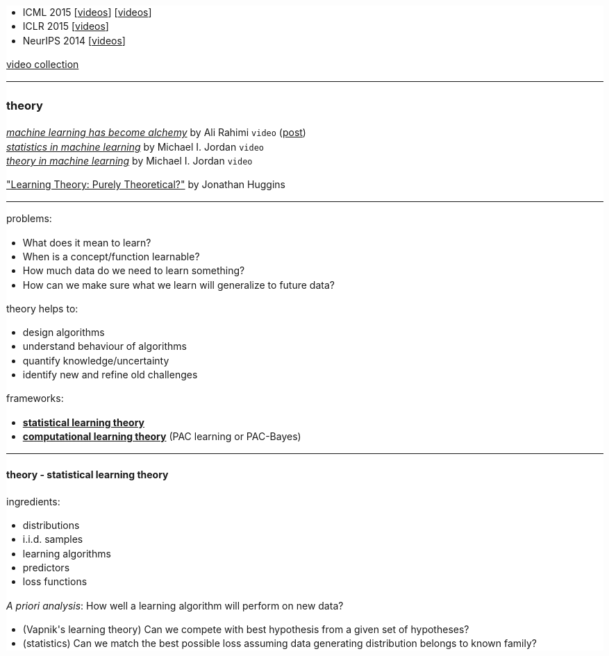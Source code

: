  - ICML 2015 [[videos](https://youtube.com/playlist?list=PLdH9u0f1XKW8cUM3vIVjnpBfk_FKzviCu)] [[videos](https://youtube.com/playlist?list=PLdH9u0f1XKW8cUM3vIVjnpBfk_FKzviCu)]
  - ICLR 2015 [[videos](http://youtube.com/channel/UCqxFGrNL5nX10lS62bswp9w)]
  - NeurIPS 2014 [[videos](https://youtube.com/user/NeuralInformationPro/search?query=NIPS+2014)]

  [video collection](https://github.com/dustinvtran/ml-videos)



---
### theory

  [*machine learning has become alchemy*](https://youtube.com/watch?v=Qi1Yry33TQE&t=11m2s) by Ali Rahimi `video` ([post](http://argmin.net/2017/12/05/kitchen-sinks/))  
  [*statistics in machine learning*](https://youtube.com/watch?v=uyZOcUDhIbY&t=17m27s) by Michael I. Jordan `video`  
  [*theory in machine learning*](https://youtube.com/watch?v=uyZOcUDhIbY&t=23m1s) by Michael I. Jordan `video`  

  ["Learning Theory: Purely Theoretical?"](https://hips.seas.harvard.edu/blog/2013/02/15/learning-theory-purely-theoretical/) by Jonathan Huggins

----

  problems:  
  - What does it mean to learn?  
  - When is a concept/function learnable?  
  - How much data do we need to learn something?  
  - How can we make sure what we learn will generalize to future data?  

  theory helps to:  
  - design algorithms  
  - understand behaviour of algorithms  
  - quantify knowledge/uncertainty  
  - identify new and refine old challenges  

  frameworks:  
  - [**statistical learning theory**](#theory---statistical-learning-theory)  
  - [**computational learning theory**](#theory---computational-learning-theory) (PAC learning or PAC-Bayes)  


----
#### theory - statistical learning theory

  ingredients:
  - distributions
  - i.i.d. samples
  - learning algorithms
  - predictors
  - loss functions

  *A priori analysis*: How well a learning algorithm will perform on new data?  
  - (Vapnik's learning theory) Can we compete with best hypothesis from a given set of hypotheses?  
  - (statistics) Can we match the best possible loss assuming data generating distribution belongs to known family?  

